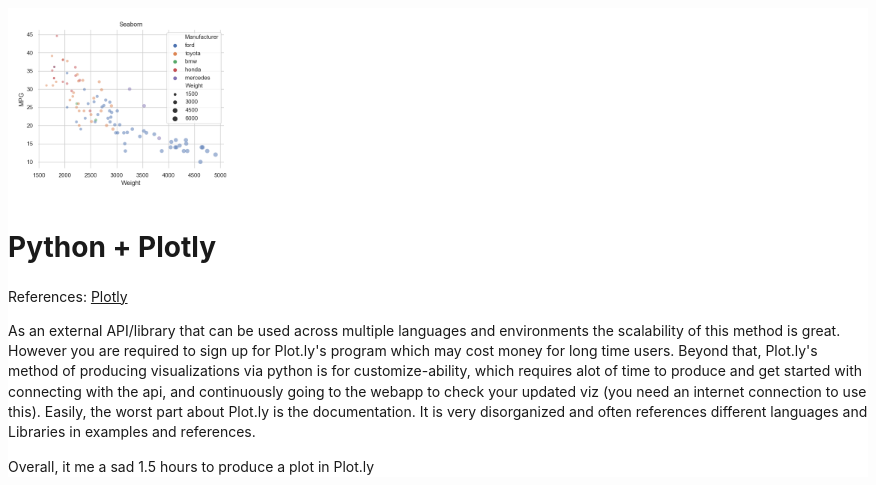   <img src="img/Seaborn.png" alt="Seaborn" align="center" style="width:25vw;"/>
  </p>



# Python + Plotly
References: [Plotly](https://plot.ly/python/)


  As an external API/library that can be used across multiple languages and environments the scalability of this method is great. However you are required to sign up for Plot.ly's program which may cost money for long time users. Beyond that, Plot.ly's method of producing visualizations via python is for customize-ability, which requires alot of time to produce and get started with connecting with the api, and continuously going to the webapp to check your updated viz (you need an internet connection to use this). Easily, the worst part about Plot.ly is the documentation. It is very disorganized and often references different languages and Libraries in examples and references.


  Overall, it me a sad 1.5 hours to produce a plot in Plot.ly


  <p align="center">